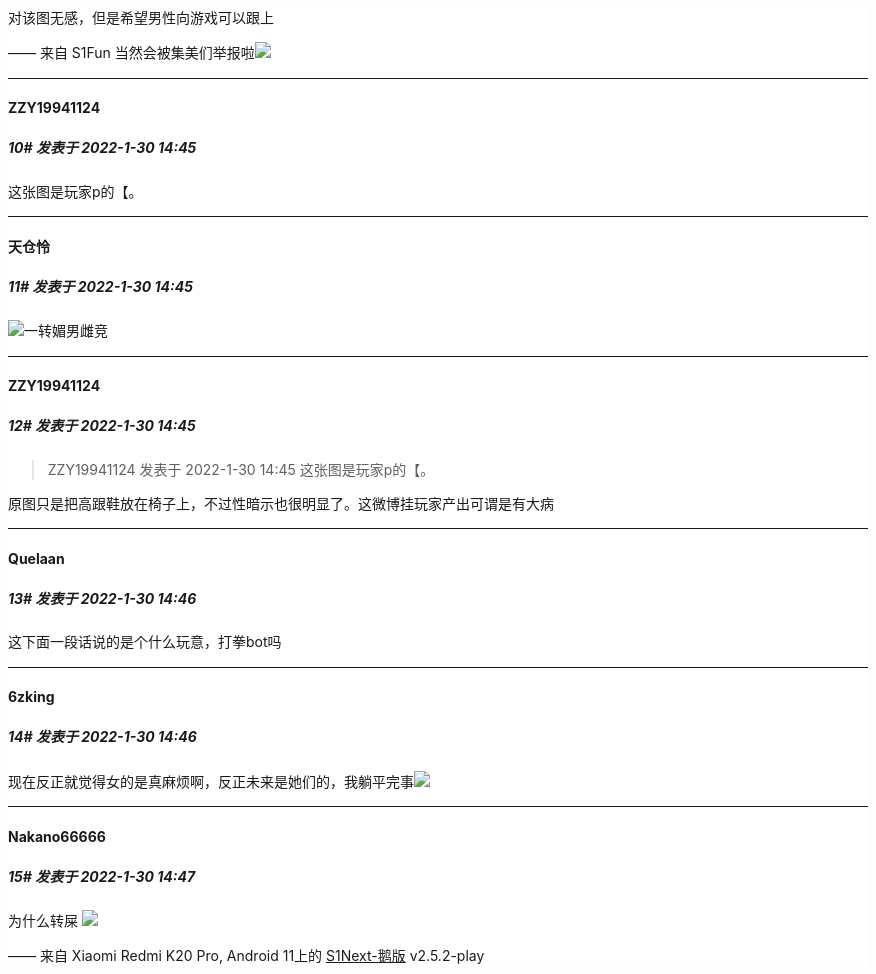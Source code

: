 对该图无感，但是希望男性向游戏可以跟上

—— 来自 S1Fun</blockquote>
当然会被集美们举报啦<img src="https://static.saraba1st.com/image/smiley/face2017/009.gif" referrerpolicy="no-referrer">

*****

####  ZZY19941124  
##### 10#       发表于 2022-1-30 14:45

这张图是玩家p的【。

*****

####  天仓怜  
##### 11#       发表于 2022-1-30 14:45

<img src="https://static.saraba1st.com/image/smiley/face2017/067.png" referrerpolicy="no-referrer">一转媚男雌竞

*****

####  ZZY19941124  
##### 12#       发表于 2022-1-30 14:45

<blockquote>ZZY19941124 发表于 2022-1-30 14:45
这张图是玩家p的【。</blockquote>
原图只是把高跟鞋放在椅子上，不过性暗示也很明显了。这微博挂玩家产出可谓是有大病

*****

####  Quelaan  
##### 13#       发表于 2022-1-30 14:46

这下面一段话说的是个什么玩意，打拳bot吗

*****

####  6zking  
##### 14#       发表于 2022-1-30 14:46

现在反正就觉得女的是真麻烦啊，反正未来是她们的，我躺平完事<img src="https://static.saraba1st.com/image/smiley/face2017/001.png" referrerpolicy="no-referrer">

*****

####  Nakano66666  
##### 15#       发表于 2022-1-30 14:47

为什么转屎
<img src="https://static.saraba1st.com/image/smiley/face2017/020.png" referrerpolicy="no-referrer">

—— 来自 Xiaomi Redmi K20 Pro, Android 11上的 [S1Next-鹅版](https://github.com/ykrank/S1-Next/releases) v2.5.2-play
